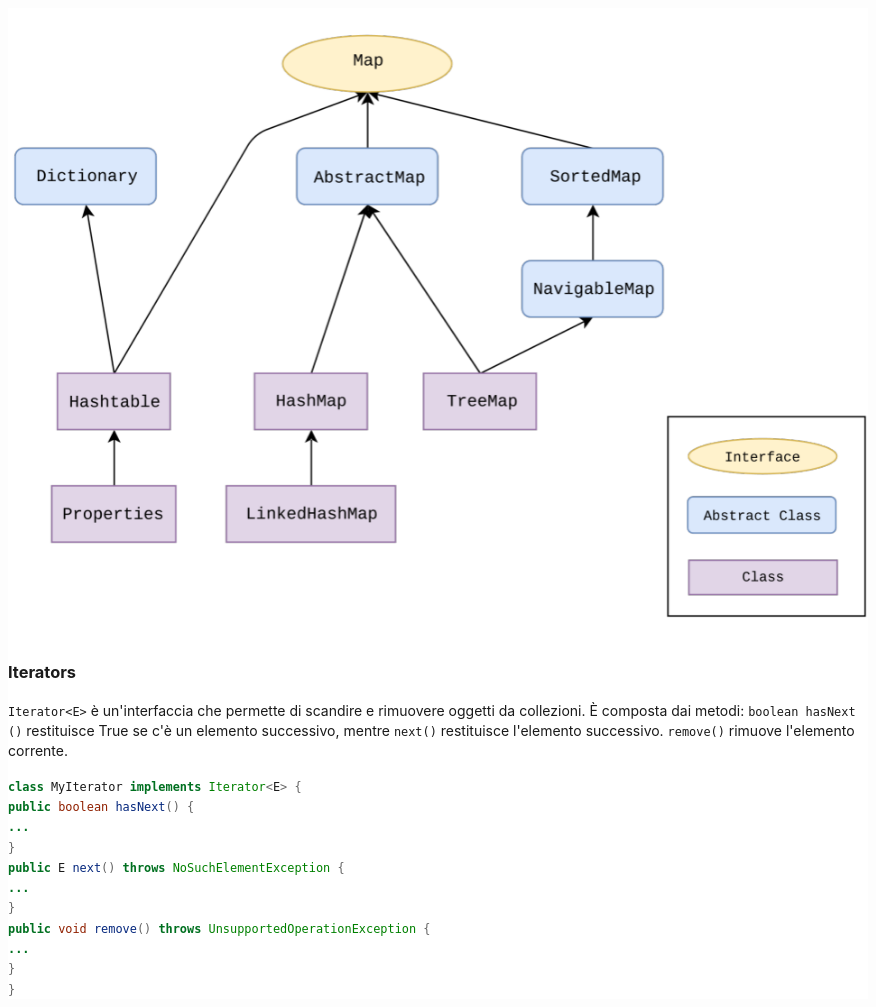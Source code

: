 ![](images/1360ec953f88c91a6e4edaac1c89d97f.png)


### Iterators

````Iterator<E>```` è un'interfaccia che permette di scandire e rimuovere oggetti da collezioni. È composta dai metodi:
````boolean hasNext()```` restituisce True se c'è un elemento successivo, mentre  ````next()```` restituisce l'elemento successivo.
````remove()```` rimuove l'elemento corrente.

````Java
class MyIterator implements Iterator<E> {
public boolean hasNext() {
...
}
public E next() throws NoSuchElementException {
...
}
public void remove() throws UnsupportedOperationException {
...
}
}
````
